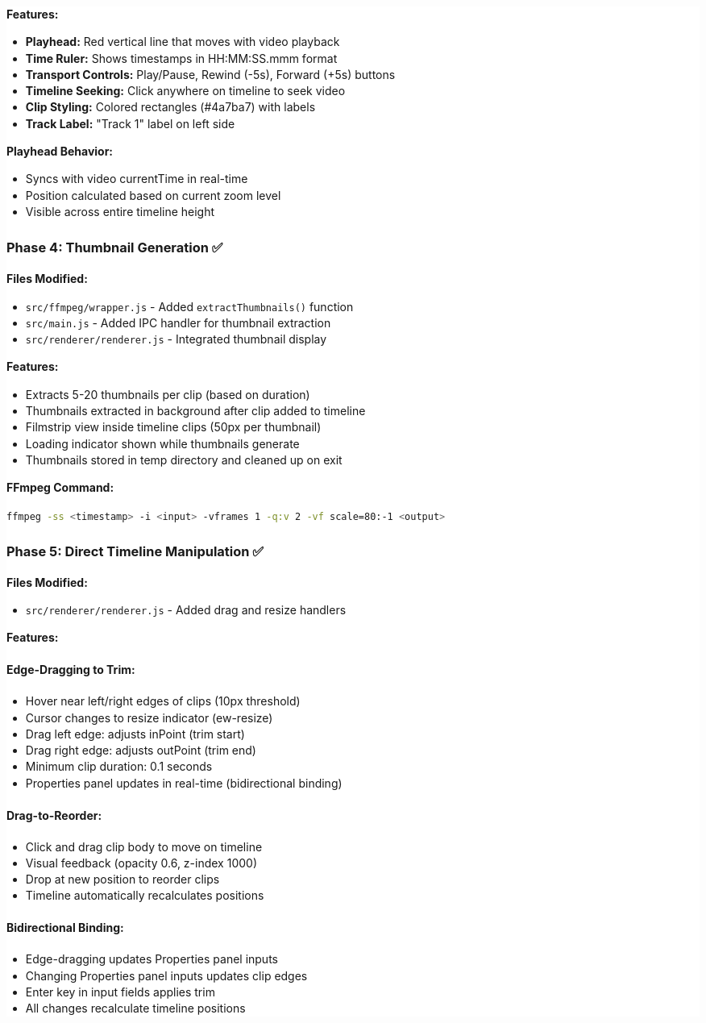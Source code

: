 **Features:**
- **Playhead:** Red vertical line that moves with video playback
- **Time Ruler:** Shows timestamps in HH:MM:SS.mmm format
- **Transport Controls:** Play/Pause, Rewind (-5s), Forward (+5s) buttons
- **Timeline Seeking:** Click anywhere on timeline to seek video
- **Clip Styling:** Colored rectangles (#4a7ba7) with labels
- **Track Label:** "Track 1" label on left side

**Playhead Behavior:**
- Syncs with video currentTime in real-time
- Position calculated based on current zoom level
- Visible across entire timeline height

### Phase 4: Thumbnail Generation ✅
**Files Modified:**
- `src/ffmpeg/wrapper.js` - Added `extractThumbnails()` function
- `src/main.js` - Added IPC handler for thumbnail extraction
- `src/renderer/renderer.js` - Integrated thumbnail display

**Features:**
- Extracts 5-20 thumbnails per clip (based on duration)
- Thumbnails extracted in background after clip added to timeline
- Filmstrip view inside timeline clips (50px per thumbnail)
- Loading indicator shown while thumbnails generate
- Thumbnails stored in temp directory and cleaned up on exit

**FFmpeg Command:**
```bash
ffmpeg -ss <timestamp> -i <input> -vframes 1 -q:v 2 -vf scale=80:-1 <output>
```

### Phase 5: Direct Timeline Manipulation ✅
**Files Modified:**
- `src/renderer/renderer.js` - Added drag and resize handlers

**Features:**

#### Edge-Dragging to Trim:
- Hover near left/right edges of clips (10px threshold)
- Cursor changes to resize indicator (ew-resize)
- Drag left edge: adjusts inPoint (trim start)
- Drag right edge: adjusts outPoint (trim end)
- Minimum clip duration: 0.1 seconds
- Properties panel updates in real-time (bidirectional binding)

#### Drag-to-Reorder:
- Click and drag clip body to move on timeline
- Visual feedback (opacity 0.6, z-index 1000)
- Drop at new position to reorder clips
- Timeline automatically recalculates positions

#### Bidirectional Binding:
- Edge-dragging updates Properties panel inputs
- Changing Properties panel inputs updates clip edges
- Enter key in input fields applies trim
- All changes recalculate timeline positions
